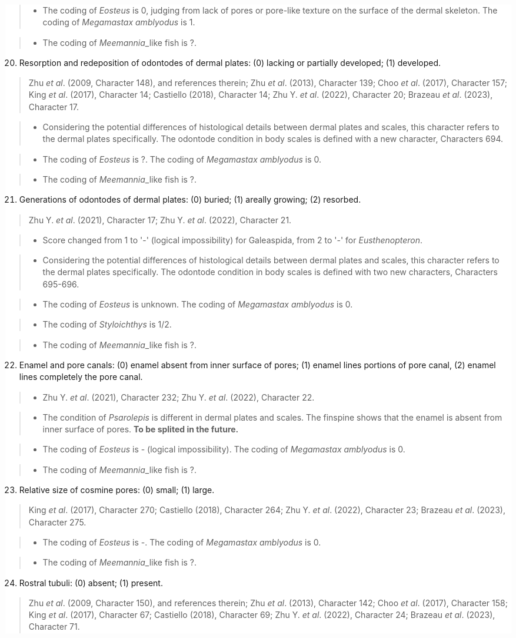 > - The coding of *Eosteus* is 0, judging from lack of pores or pore-like texture on the surface of the dermal skeleton. The coding of *Megamastax amblyodus* is 1.

> - The coding of *Meemannia*_like fish is ?.

20. Resorption and redeposition of odontodes of dermal plates: (0) lacking or partially developed; (1) developed.

> Zhu *et al*. (2009, Character 148), and references therein; Zhu *et al*. (2013), Character 139; Choo *et al*. (2017), Character 157; King *et al*. (2017), Character 14; Castiello (2018), Character 14; Zhu Y. *et al*. (2022), Character 20; Brazeau *et al*. (2023), Character 17.

> - Considering the potential differences of histological details between dermal plates and scales, this character refers to the dermal plates specifically. The odontode condition in body scales is defined with a new character, Characters 694.

> - The coding of *Eosteus* is ?. The coding of *Megamastax amblyodus* is 0.

> - The coding of *Meemannia*_like fish is ?.

21. Generations of odontodes of dermal plates: (0) buried; (1) areally growing; (2) resorbed.

> Zhu Y. *et al*. (2021), Character 17; Zhu Y. *et al*. (2022), Character 21.

> - Score changed from 1 to '-' (logical impossibility) for Galeaspida, from 2 to '-' for *Eusthenopteron*.

> - Considering the potential differences of histological details between dermal plates and scales, this character refers to the dermal plates specifically. The odontode condition in body scales is defined with two new characters, Characters 695-696.

> - The coding of *Eosteus* is unknown. The coding of *Megamastax amblyodus* is 0.

> - The coding of *Styloichthys* is 1/2.  

> - The coding of *Meemannia*_like fish is ?.

22. Enamel and pore canals: (0) enamel absent from inner surface of pores; (1) enamel lines portions of pore canal, (2) enamel lines completely the pore canal.

> - Zhu Y. *et al*. (2021), Character 232; Zhu Y. *et al*. (2022), Character 22.

> - The condition of *Psarolepis* is different in dermal plates and scales. The finspine shows that the enamel is absent from inner surface of pores. **To be splited in the future.**

> - The coding of *Eosteus* is - (logical impossibility). The coding of *Megamastax amblyodus* is 0.

> - The coding of *Meemannia*_like fish is ?.

23. Relative size of cosmine pores: (0) small; (1) large.

> King *et al*. (2017), Character 270; Castiello (2018), Character 264; Zhu Y. *et al*. (2022), Character 23; Brazeau *et al*. (2023), Character 275.

> - The coding of *Eosteus* is -. The coding of *Megamastax amblyodus* is 0.

> - The coding of *Meemannia*_like fish is ?.

24. Rostral tubuli: (0) absent; (1) present.

> Zhu *et al*. (2009, Character 150), and references therein; Zhu *et al*. (2013), Character 142; Choo *et al*. (2017), Character 158; King *et al*. (2017), Character 67; Castiello (2018), Character 69; Zhu Y. *et al*. (2022), Character 24; Brazeau *et al*. (2023), Character 71.
